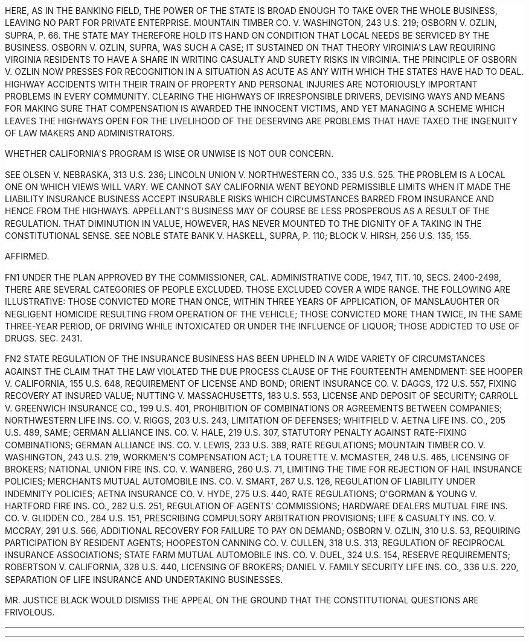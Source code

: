 HERE, AS IN THE BANKING FIELD, THE POWER OF THE STATE IS BROAD ENOUGH TO TAKE OVER THE WHOLE BUSINESS, LEAVING NO PART FOR PRIVATE ENTERPRISE.  MOUNTAIN TIMBER CO. V. WASHINGTON, 243 U.S. 219; OSBORN V. OZLIN, SUPRA, P. 66.  THE STATE MAY THEREFORE HOLD ITS HAND ON CONDITION THAT LOCAL NEEDS BE SERVICED BY THE BUSINESS.  OSBORN V. OZLIN, SUPRA, WAS SUCH A CASE; IT SUSTAINED ON THAT THEORY VIRGINIA'S LAW REQUIRING VIRGINIA RESIDENTS TO HAVE A SHARE IN WRITING CASUALTY AND SURETY RISKS IN VIRGINIA.  THE PRINCIPLE OF OSBORN V. OZLIN NOW PRESSES FOR RECOGNITION IN A SITUATION AS ACUTE AS ANY WITH WHICH THE STATES HAVE HAD TO DEAL.  HIGHWAY ACCIDENTS WITH THEIR TRAIN OF PROPERTY AND PERSONAL INJURIES ARE NOTORIOUSLY IMPORTANT PROBLEMS IN EVERY COMMUNITY.  CLEARING THE HIGHWAYS OF IRRESPONSIBLE DRIVERS, DEVISING WAYS AND MEANS FOR MAKING SURE THAT COMPENSATION IS AWARDED THE INNOCENT VICTIMS, AND YET MANAGING A SCHEME WHICH LEAVES THE HIGHWAYS OPEN FOR THE LIVELIHOOD OF THE DESERVING ARE PROBLEMS THAT HAVE TAXED THE INGENUITY OF LAW MAKERS AND ADMINISTRATORS.

WHETHER CALIFORNIA'S PROGRAM IS WISE OR UNWISE IS NOT OUR CONCERN.

SEE OLSEN V. NEBRASKA, 313 U.S. 236; LINCOLN UNION V. NORTHWESTERN CO., 335 U.S. 525.  THE PROBLEM IS A LOCAL ONE ON WHICH VIEWS WILL VARY.  WE CANNOT SAY CALIFORNIA WENT BEYOND PERMISSIBLE LIMITS WHEN IT MADE THE LIABILITY INSURANCE BUSINESS ACCEPT INSURABLE RISKS WHICH CIRCUMSTANCES BARRED FROM INSURANCE AND HENCE FROM THE HIGHWAYS.  APPELLANT'S BUSINESS MAY OF COURSE BE LESS PROSPEROUS AS A RESULT OF THE REGULATION.  THAT DIMINUTION IN VALUE, HOWEVER, HAS NEVER MOUNTED TO THE DIGNITY OF A TAKING IN THE CONSTITUTIONAL SENSE.  SEE NOBLE STATE BANK V. HASKELL, SUPRA, P. 110; BLOCK V. HIRSH, 256 U.S. 135, 155.

AFFIRMED.

FN1  UNDER THE PLAN APPROVED BY THE COMMISSIONER, CAL. ADMINISTRATIVE CODE, 1947, TIT. 10, SECS. 2400-2498, THERE ARE SEVERAL CATEGORIES OF PEOPLE EXCLUDED.  THOSE EXCLUDED COVER A WIDE RANGE.  THE FOLLOWING ARE ILLUSTRATIVE:  THOSE CONVICTED MORE THAN ONCE, WITHIN THREE YEARS OF APPLICATION, OF MANSLAUGHTER OR NEGLIGENT HOMICIDE RESULTING FROM OPERATION OF THE VEHICLE; THOSE CONVICTED MORE THAN TWICE, IN THE SAME THREE-YEAR PERIOD, OF DRIVING WHILE INTOXICATED OR UNDER THE INFLUENCE OF LIQUOR; THOSE ADDICTED TO USE OF DRUGS.  SEC. 2431.

FN2  STATE REGULATION OF THE INSURANCE BUSINESS HAS BEEN UPHELD IN A WIDE VARIETY OF CIRCUMSTANCES AGAINST THE CLAIM THAT THE LAW VIOLATED THE DUE PROCESS CLAUSE OF THE FOURTEENTH AMENDMENT:  SEE HOOPER V. CALIFORNIA, 155 U.S. 648, REQUIREMENT OF LICENSE AND BOND; ORIENT INSURANCE CO. V. DAGGS, 172 U.S. 557, FIXING RECOVERY AT INSURED VALUE; NUTTING V. MASSACHUSETTS, 183 U.S. 553, LICENSE AND DEPOSIT OF SECURITY; CARROLL V. GREENWICH INSURANCE CO., 199 U.S. 401, PROHIBITION OF COMBINATIONS OR AGREEMENTS BETWEEN COMPANIES; NORTHWESTERN LIFE INS. CO. V. RIGGS, 203 U.S. 243, LIMITATION OF DEFENSES; WHITFIELD V. AETNA LIFE INS. CO., 205 U.S. 489, SAME; GERMAN ALLIANCE INS. CO. V. HALE, 219 U.S. 307, STATUTORY PENALTY AGAINST RATE-FIXING COMBINATIONS; GERMAN ALLIANCE INS. CO. V. LEWIS, 233 U.S. 389, RATE REGULATIONS; MOUNTAIN TIMBER CO. V. WASHINGTON, 243 U.S. 219, WORKMEN'S COMPENSATION ACT; LA TOURETTE V. MCMASTER, 248 U.S. 465, LICENSING OF BROKERS; NATIONAL UNION FIRE INS. CO. V. WANBERG, 260 U.S. 71, LIMITING THE TIME FOR REJECTION OF HAIL INSURANCE POLICIES; MERCHANTS MUTUAL AUTOMOBILE INS. CO. V. SMART, 267 U.S. 126, REGULATION OF LIABILITY UNDER INDEMNITY POLICIES; AETNA INSURANCE CO. V. HYDE, 275 U.S. 440, RATE REGULATIONS; O'GORMAN & YOUNG V. HARTFORD FIRE INS. CO., 282 U.S. 251, REGULATION OF AGENTS' COMMISSIONS; HARDWARE DEALERS MUTUAL FIRE INS. CO. V. GLIDDEN CO., 284 U.S. 151, PRESCRIBING COMPULSORY ARBITRATION PROVISIONS; LIFE & CASUALTY INS. CO. V. MCCRAY, 291 U.S. 566, ADDITIONAL RECOVERY FOR FAILURE TO PAY ON DEMAND; OSBORN V. OZLIN, 310 U.S. 53, REQUIRING PARTICIPATION BY RESIDENT AGENTS; HOOPESTON CANNING CO. V. CULLEN, 318 U.S. 313, REGULATION OF RECIPROCAL INSURANCE ASSOCIATIONS; STATE FARM MUTUAL AUTOMOBILE INS. CO. V. DUEL, 324 U.S. 154, RESERVE REQUIREMENTS; ROBERTSON V. CALIFORNIA, 328 U.S. 440, LICENSING OF BROKERS; DANIEL V. FAMILY SECURITY LIFE INS. CO., 336 U.S. 220, SEPARATION OF LIFE INSURANCE AND UNDERTAKING BUSINESSES.

MR. JUSTICE BLACK WOULD DISMISS THE APPEAL ON THE GROUND THAT THE CONSTITUTIONAL QUESTIONS ARE FRIVOLOUS.


----------
----------

